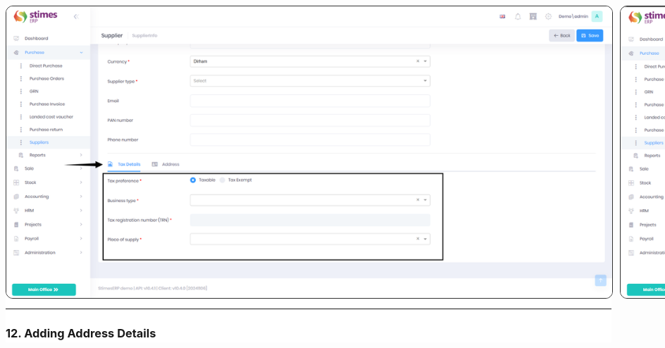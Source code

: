 <div style="display: flex; gap: 10px;">
  <img src="../images/taxable supplier.png" style="width: 100%; border-radius: 10px; border: 0.5px solid #333;">
  <img src="../images/tax exempt supplier.png" style="width: 100%; border-radius: 10px; border: 0.5px solid #333;">
</div>

---

### **12. Adding Address Details**
